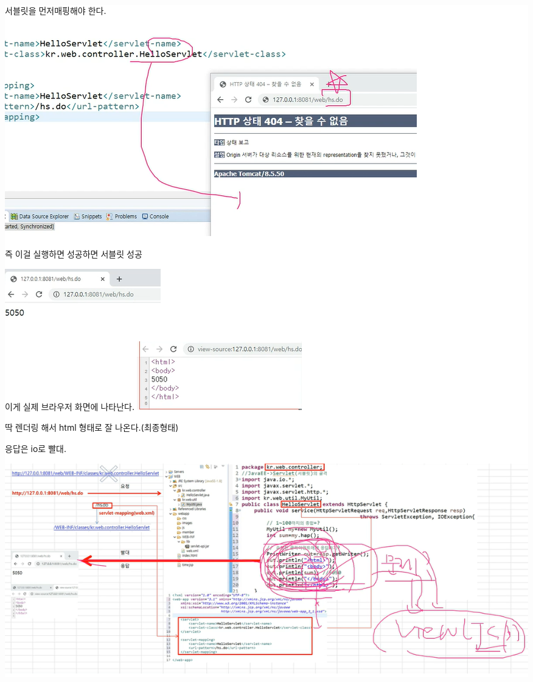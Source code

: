 서블릿을 먼저매핑해야 한다.

![20210330_022032](/assets/20210330_022032.png)

즉 이걸 실행하면 성공하면 서블릿 성공

![20210330_022058](/assets/20210330_022058.png)

이게 실제 브라우저 화면에 나타난다.
![20210330_022129](/assets/20210330_022129.png)

딱 렌더링 해서 html 형태로 잘 나온다.(최종형태)


응답은 io로 빨대.

![20210330_022313](/assets/20210330_022313.png)
